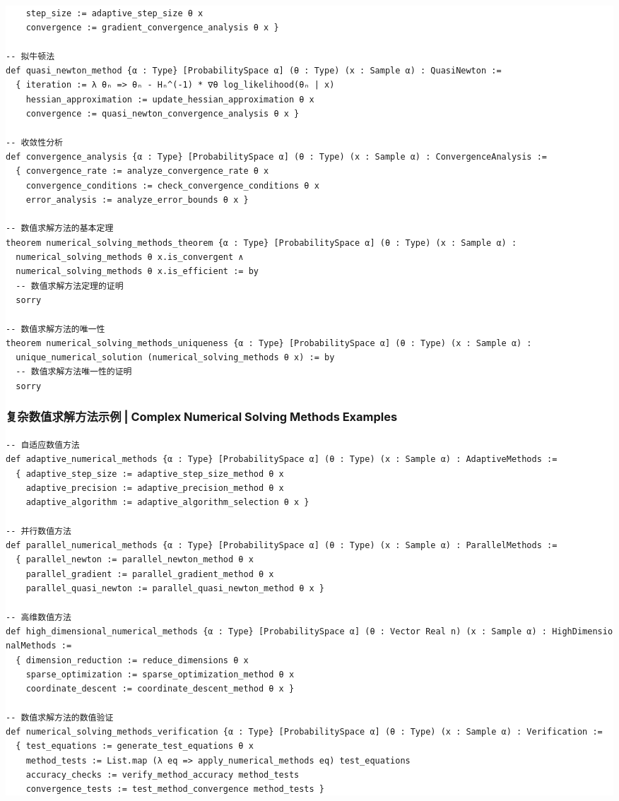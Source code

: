 ```lean
    step_size := adaptive_step_size θ x
    convergence := gradient_convergence_analysis θ x }

-- 拟牛顿法
def quasi_newton_method {α : Type} [ProbabilitySpace α] (θ : Type) (x : Sample α) : QuasiNewton :=
  { iteration := λ θₙ => θₙ - Hₙ^(-1) * ∇θ log_likelihood(θₙ | x)
    hessian_approximation := update_hessian_approximation θ x
    convergence := quasi_newton_convergence_analysis θ x }

-- 收敛性分析
def convergence_analysis {α : Type} [ProbabilitySpace α] (θ : Type) (x : Sample α) : ConvergenceAnalysis :=
  { convergence_rate := analyze_convergence_rate θ x
    convergence_conditions := check_convergence_conditions θ x
    error_analysis := analyze_error_bounds θ x }

-- 数值求解方法的基本定理
theorem numerical_solving_methods_theorem {α : Type} [ProbabilitySpace α] (θ : Type) (x : Sample α) :
  numerical_solving_methods θ x.is_convergent ∧
  numerical_solving_methods θ x.is_efficient := by
  -- 数值求解方法定理的证明
  sorry

-- 数值求解方法的唯一性
theorem numerical_solving_methods_uniqueness {α : Type} [ProbabilitySpace α] (θ : Type) (x : Sample α) :
  unique_numerical_solution (numerical_solving_methods θ x) := by
  -- 数值求解方法唯一性的证明
  sorry
```

### 复杂数值求解方法示例 | Complex Numerical Solving Methods Examples

```lean
-- 自适应数值方法
def adaptive_numerical_methods {α : Type} [ProbabilitySpace α] (θ : Type) (x : Sample α) : AdaptiveMethods :=
  { adaptive_step_size := adaptive_step_size_method θ x
    adaptive_precision := adaptive_precision_method θ x
    adaptive_algorithm := adaptive_algorithm_selection θ x }

-- 并行数值方法
def parallel_numerical_methods {α : Type} [ProbabilitySpace α] (θ : Type) (x : Sample α) : ParallelMethods :=
  { parallel_newton := parallel_newton_method θ x
    parallel_gradient := parallel_gradient_method θ x
    parallel_quasi_newton := parallel_quasi_newton_method θ x }

-- 高维数值方法
def high_dimensional_numerical_methods {α : Type} [ProbabilitySpace α] (θ : Vector Real n) (x : Sample α) : HighDimensionalMethods :=
  { dimension_reduction := reduce_dimensions θ x
    sparse_optimization := sparse_optimization_method θ x
    coordinate_descent := coordinate_descent_method θ x }

-- 数值求解方法的数值验证
def numerical_solving_methods_verification {α : Type} [ProbabilitySpace α] (θ : Type) (x : Sample α) : Verification :=
  { test_equations := generate_test_equations θ x
    method_tests := List.map (λ eq => apply_numerical_methods eq) test_equations
    accuracy_checks := verify_method_accuracy method_tests
    convergence_tests := test_method_convergence method_tests }
```